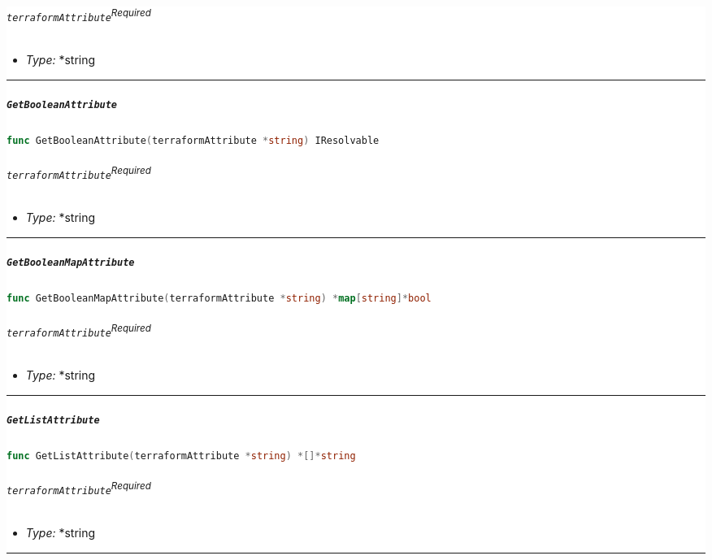 ###### `terraformAttribute`<sup>Required</sup> <a name="terraformAttribute" id="@cdktf/provider-kubernetes.podSecurityPolicyV1Beta1.PodSecurityPolicyV1Beta1.getAnyMapAttribute.parameter.terraformAttribute"></a>

- *Type:* *string

---

##### `GetBooleanAttribute` <a name="GetBooleanAttribute" id="@cdktf/provider-kubernetes.podSecurityPolicyV1Beta1.PodSecurityPolicyV1Beta1.getBooleanAttribute"></a>

```go
func GetBooleanAttribute(terraformAttribute *string) IResolvable
```

###### `terraformAttribute`<sup>Required</sup> <a name="terraformAttribute" id="@cdktf/provider-kubernetes.podSecurityPolicyV1Beta1.PodSecurityPolicyV1Beta1.getBooleanAttribute.parameter.terraformAttribute"></a>

- *Type:* *string

---

##### `GetBooleanMapAttribute` <a name="GetBooleanMapAttribute" id="@cdktf/provider-kubernetes.podSecurityPolicyV1Beta1.PodSecurityPolicyV1Beta1.getBooleanMapAttribute"></a>

```go
func GetBooleanMapAttribute(terraformAttribute *string) *map[string]*bool
```

###### `terraformAttribute`<sup>Required</sup> <a name="terraformAttribute" id="@cdktf/provider-kubernetes.podSecurityPolicyV1Beta1.PodSecurityPolicyV1Beta1.getBooleanMapAttribute.parameter.terraformAttribute"></a>

- *Type:* *string

---

##### `GetListAttribute` <a name="GetListAttribute" id="@cdktf/provider-kubernetes.podSecurityPolicyV1Beta1.PodSecurityPolicyV1Beta1.getListAttribute"></a>

```go
func GetListAttribute(terraformAttribute *string) *[]*string
```

###### `terraformAttribute`<sup>Required</sup> <a name="terraformAttribute" id="@cdktf/provider-kubernetes.podSecurityPolicyV1Beta1.PodSecurityPolicyV1Beta1.getListAttribute.parameter.terraformAttribute"></a>

- *Type:* *string

---